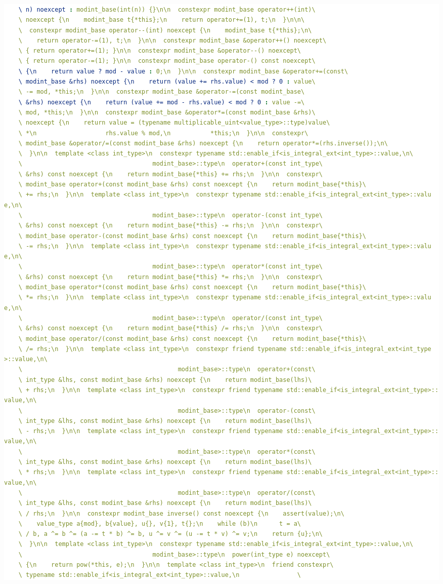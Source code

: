 ```yaml
    \ n) noexcept : modint_base(int(n)) {}\n\n  constexpr modint_base operator++(int)\
    \ noexcept {\n    modint_base t{*this};\n    return operator+=(1), t;\n  }\n\n\
    \  constexpr modint_base operator--(int) noexcept {\n    modint_base t{*this};\n\
    \    return operator-=(1), t;\n  }\n\n  constexpr modint_base &operator++() noexcept\
    \ { return operator+=(1); }\n\n  constexpr modint_base &operator--() noexcept\
    \ { return operator-=(1); }\n\n  constexpr modint_base operator-() const noexcept\
    \ {\n    return value ? mod - value : 0;\n  }\n\n  constexpr modint_base &operator+=(const\
    \ modint_base &rhs) noexcept {\n    return (value += rhs.value) < mod ? 0 : value\
    \ -= mod, *this;\n  }\n\n  constexpr modint_base &operator-=(const modint_base\
    \ &rhs) noexcept {\n    return (value += mod - rhs.value) < mod ? 0 : value -=\
    \ mod, *this;\n  }\n\n  constexpr modint_base &operator*=(const modint_base &rhs)\
    \ noexcept {\n    return value = (typename multiplicable_uint<value_type>::type)value\
    \ *\n                   rhs.value % mod,\n           *this;\n  }\n\n  constexpr\
    \ modint_base &operator/=(const modint_base &rhs) noexcept {\n    return operator*=(rhs.inverse());\n\
    \  }\n\n  template <class int_type>\n  constexpr typename std::enable_if<is_integral_ext<int_type>::value,\n\
    \                                    modint_base>::type\n  operator+(const int_type\
    \ &rhs) const noexcept {\n    return modint_base{*this} += rhs;\n  }\n\n  constexpr\
    \ modint_base operator+(const modint_base &rhs) const noexcept {\n    return modint_base{*this}\
    \ += rhs;\n  }\n\n  template <class int_type>\n  constexpr typename std::enable_if<is_integral_ext<int_type>::value,\n\
    \                                    modint_base>::type\n  operator-(const int_type\
    \ &rhs) const noexcept {\n    return modint_base{*this} -= rhs;\n  }\n\n  constexpr\
    \ modint_base operator-(const modint_base &rhs) const noexcept {\n    return modint_base{*this}\
    \ -= rhs;\n  }\n\n  template <class int_type>\n  constexpr typename std::enable_if<is_integral_ext<int_type>::value,\n\
    \                                    modint_base>::type\n  operator*(const int_type\
    \ &rhs) const noexcept {\n    return modint_base{*this} *= rhs;\n  }\n\n  constexpr\
    \ modint_base operator*(const modint_base &rhs) const noexcept {\n    return modint_base{*this}\
    \ *= rhs;\n  }\n\n  template <class int_type>\n  constexpr typename std::enable_if<is_integral_ext<int_type>::value,\n\
    \                                    modint_base>::type\n  operator/(const int_type\
    \ &rhs) const noexcept {\n    return modint_base{*this} /= rhs;\n  }\n\n  constexpr\
    \ modint_base operator/(const modint_base &rhs) const noexcept {\n    return modint_base{*this}\
    \ /= rhs;\n  }\n\n  template <class int_type>\n  constexpr friend typename std::enable_if<is_integral_ext<int_type>::value,\n\
    \                                           modint_base>::type\n  operator+(const\
    \ int_type &lhs, const modint_base &rhs) noexcept {\n    return modint_base(lhs)\
    \ + rhs;\n  }\n\n  template <class int_type>\n  constexpr friend typename std::enable_if<is_integral_ext<int_type>::value,\n\
    \                                           modint_base>::type\n  operator-(const\
    \ int_type &lhs, const modint_base &rhs) noexcept {\n    return modint_base(lhs)\
    \ - rhs;\n  }\n\n  template <class int_type>\n  constexpr friend typename std::enable_if<is_integral_ext<int_type>::value,\n\
    \                                           modint_base>::type\n  operator*(const\
    \ int_type &lhs, const modint_base &rhs) noexcept {\n    return modint_base(lhs)\
    \ * rhs;\n  }\n\n  template <class int_type>\n  constexpr friend typename std::enable_if<is_integral_ext<int_type>::value,\n\
    \                                           modint_base>::type\n  operator/(const\
    \ int_type &lhs, const modint_base &rhs) noexcept {\n    return modint_base(lhs)\
    \ / rhs;\n  }\n\n  constexpr modint_base inverse() const noexcept {\n    assert(value);\n\
    \    value_type a{mod}, b{value}, u{}, v{1}, t{};\n    while (b)\n      t = a\
    \ / b, a ^= b ^= (a -= t * b) ^= b, u ^= v ^= (u -= t * v) ^= v;\n    return {u};\n\
    \  }\n\n  template <class int_type>\n  constexpr typename std::enable_if<is_integral_ext<int_type>::value,\n\
    \                                    modint_base>::type\n  power(int_type e) noexcept\
    \ {\n    return pow(*this, e);\n  }\n\n  template <class int_type>\n  friend constexpr\
    \ typename std::enable_if<is_integral_ext<int_type>::value,\n                \
```